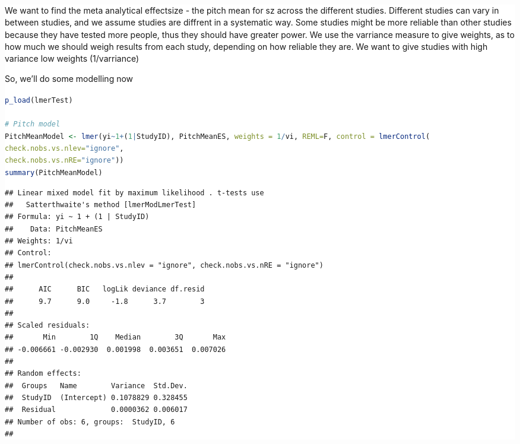 We want to find the meta analytical effectsize - the pitch mean for sz
across the different studies. Different studies can vary in between
studies, and we assume studies are diffrent in a systematic way. Some
studies might be more reliable than other studies because they have
tested more people, thus they should have greater power. We use the
varriance measure to give weights, as to how much we should weigh
results from each study, depending on how reliable they are. We want to
give studies with high variance low weights (1/varriance)

So, we’ll do some modelling now

``` r
p_load(lmerTest)

# Pitch model
PitchMeanModel <- lmer(yi~1+(1|StudyID), PitchMeanES, weights = 1/vi, REML=F, control = lmerControl(
check.nobs.vs.nlev="ignore",
check.nobs.vs.nRE="ignore"))
summary(PitchMeanModel)
```

    ## Linear mixed model fit by maximum likelihood . t-tests use
    ##   Satterthwaite's method [lmerModLmerTest]
    ## Formula: yi ~ 1 + (1 | StudyID)
    ##    Data: PitchMeanES
    ## Weights: 1/vi
    ## Control: 
    ## lmerControl(check.nobs.vs.nlev = "ignore", check.nobs.vs.nRE = "ignore")
    ## 
    ##      AIC      BIC   logLik deviance df.resid 
    ##      9.7      9.0     -1.8      3.7        3 
    ## 
    ## Scaled residuals: 
    ##       Min        1Q    Median        3Q       Max 
    ## -0.006661 -0.002930  0.001998  0.003651  0.007026 
    ## 
    ## Random effects:
    ##  Groups   Name        Variance  Std.Dev.
    ##  StudyID  (Intercept) 0.1078829 0.328455
    ##  Residual             0.0000362 0.006017
    ## Number of obs: 6, groups:  StudyID, 6
    ## 